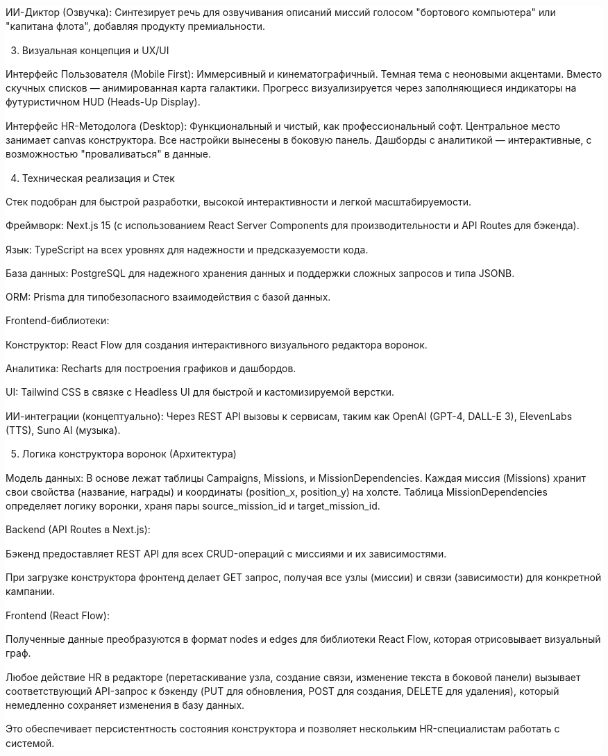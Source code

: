 ИИ-Диктор (Озвучка): Синтезирует речь для озвучивания описаний миссий голосом "бортового компьютера" или "капитана флота", добавляя продукту премиальности.

3. Визуальная концепция и UX/UI

Интерфейс Пользователя (Mobile First): Иммерсивный и кинематографичный. Темная тема с неоновыми акцентами. Вместо скучных списков — анимированная карта галактики. Прогресс визуализируется через заполняющиеся индикаторы на футуристичном HUD (Heads-Up Display).

Интерфейс HR-Методолога (Desktop): Функциональный и чистый, как профессиональный софт. Центральное место занимает canvas конструктора. Все настройки вынесены в боковую панель. Дашборды с аналитикой — интерактивные, с возможностью "проваливаться" в данные.

4. Техническая реализация и Стек

Стек подобран для быстрой разработки, высокой интерактивности и легкой масштабируемости.

Фреймворк: Next.js 15 (с использованием React Server Components для производительности и API Routes для бэкенда).

Язык: TypeScript на всех уровнях для надежности и предсказуемости кода.

База данных: PostgreSQL для надежного хранения данных и поддержки сложных запросов и типа JSONB.

ORM: Prisma для типобезопасного взаимодействия с базой данных.

Frontend-библиотеки:

Конструктор: React Flow для создания интерактивного визуального редактора воронок.

Аналитика: Recharts для построения графиков и дашбордов.

UI: Tailwind CSS в связке с Headless UI для быстрой и кастомизируемой верстки.

ИИ-интеграции (концептуально): Через REST API вызовы к сервисам, таким как OpenAI (GPT-4, DALL-E 3), ElevenLabs (TTS), Suno AI (музыка).

5. Логика конструктора воронок (Архитектура)

Модель данных: В основе лежат таблицы Campaigns, Missions, и MissionDependencies. Каждая миссия (Missions) хранит свои свойства (название, награды) и координаты (position_x, position_y) на холсте. Таблица MissionDependencies определяет логику воронки, храня пары source_mission_id и target_mission_id.

Backend (API Routes в Next.js):

Бэкенд предоставляет REST API для всех CRUD-операций с миссиями и их зависимостями.

При загрузке конструктора фронтенд делает GET запрос, получая все узлы (миссии) и связи (зависимости) для конкретной кампании.

Frontend (React Flow):

Полученные данные преобразуются в формат nodes и edges для библиотеки React Flow, которая отрисовывает визуальный граф.

Любое действие HR в редакторе (перетаскивание узла, создание связи, изменение текста в боковой панели) вызывает соответствующий API-запрос к бэкенду (PUT для обновления, POST для создания, DELETE для удаления), который немедленно сохраняет изменения в базу данных.

Это обеспечивает персистентность состояния конструктора и позволяет нескольким HR-специалистам работать с системой.